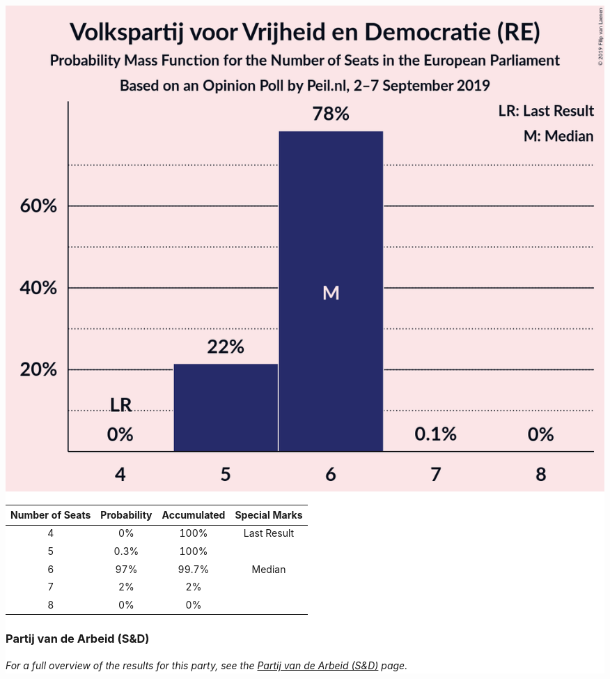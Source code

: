 ![Graph with seats probability mass function not yet produced](2019-09-07-Peilnl-seats-pmf-volkspartijvoorvrijheidendemocratiere.png "Seats Probability Mass Function")

| Number of Seats | Probability | Accumulated | Special Marks |
|:---------------:|:-----------:|:-----------:|:-------------:|
| 4 | 0% | 100% | Last Result |
| 5 | 0.3% | 100% |  |
| 6 | 97% | 99.7% | Median |
| 7 | 2% | 2% |  |
| 8 | 0% | 0% |  |

### Partij van de Arbeid (S&D)

*For a full overview of the results for this party, see the [Partij van de Arbeid (S&D)](party-partijvandearbeidsd.html) page.*

